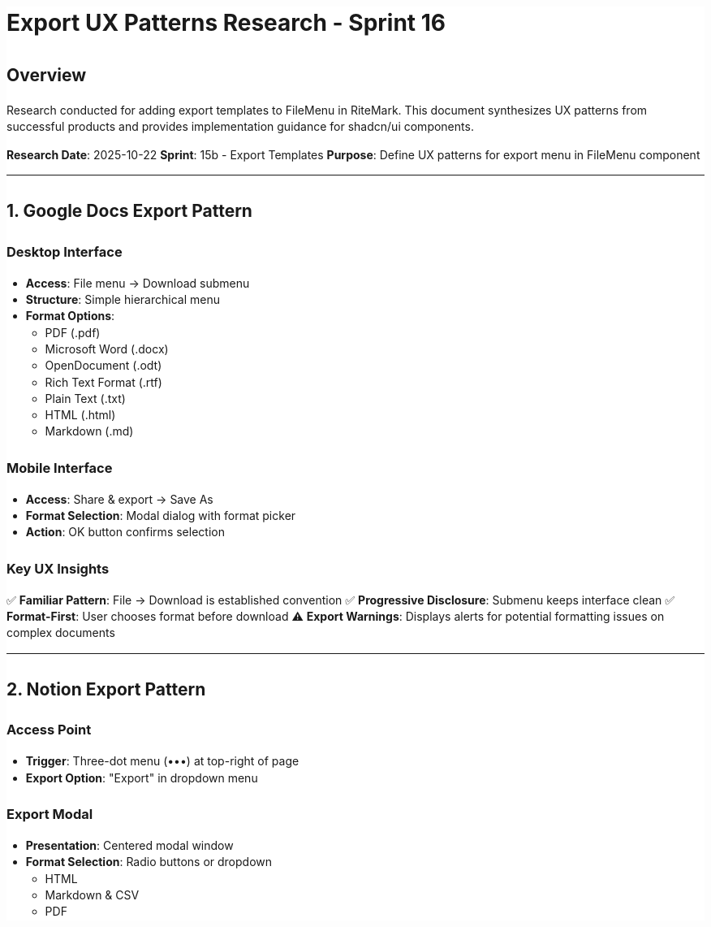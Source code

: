 # Export UX Patterns Research - Sprint 16

## Overview

Research conducted for adding export templates to FileMenu in RiteMark. This document synthesizes UX patterns from successful products and provides implementation guidance for shadcn/ui components.

**Research Date**: 2025-10-22
**Sprint**: 15b - Export Templates
**Purpose**: Define UX patterns for export menu in FileMenu component

---

## 1. Google Docs Export Pattern

### Desktop Interface
- **Access**: File menu → Download submenu
- **Structure**: Simple hierarchical menu
- **Format Options**:
  - PDF (.pdf)
  - Microsoft Word (.docx)
  - OpenDocument (.odt)
  - Rich Text Format (.rtf)
  - Plain Text (.txt)
  - HTML (.html)
  - Markdown (.md)

### Mobile Interface
- **Access**: Share & export → Save As
- **Format Selection**: Modal dialog with format picker
- **Action**: OK button confirms selection

### Key UX Insights
✅ **Familiar Pattern**: File → Download is established convention
✅ **Progressive Disclosure**: Submenu keeps interface clean
✅ **Format-First**: User chooses format before download
⚠️ **Export Warnings**: Displays alerts for potential formatting issues on complex documents

---

## 2. Notion Export Pattern

### Access Point
- **Trigger**: Three-dot menu (•••) at top-right of page
- **Export Option**: "Export" in dropdown menu

### Export Modal
- **Presentation**: Centered modal window
- **Format Selection**: Radio buttons or dropdown
  - HTML
  - Markdown & CSV
  - PDF
